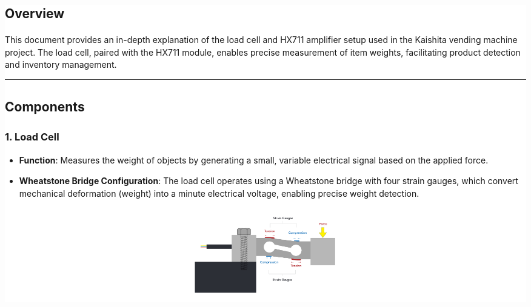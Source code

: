 ## Overview

This document provides an in-depth explanation of the load cell and HX711 amplifier setup used in the Kaishita vending machine project. The load cell, paired with the HX711 module, enables precise measurement of item weights, facilitating product detection and inventory management.

---

## Components

### 1. Load Cell

- **Function**: Measures the weight of objects by generating a small, variable electrical signal based on the applied force.

- **Wheatstone Bridge Configuration**: The load cell operates using a Wheatstone bridge with four strain gauges, which convert mechanical deformation (weight) into a minute electrical voltage, enabling precise weight detection.

<div align="center">
    <img src="Images/Deformed Load Cell 72.jpg" alt="Deformed Load Cell" height="150">